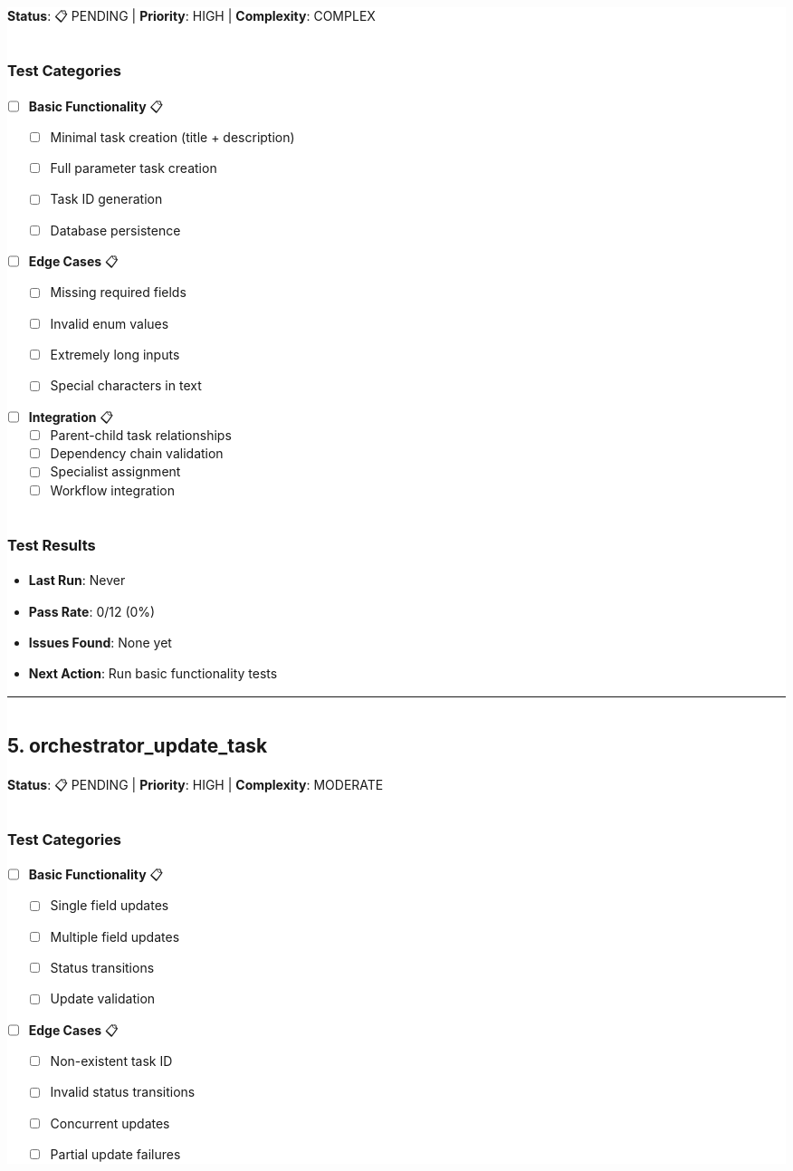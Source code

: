 **Status**: 📋 PENDING | **Priority**: HIGH | **Complexity**: COMPLEX

#
### Test Categories

- [ ] **Basic Functionality** 📋
  - [ ] Minimal task creation (title + description)
  - [ ] Full parameter task creation
  - [ ] Task ID generation
  - [ ] Database persistence
  

- [ ] **Edge Cases** 📋
  - [ ] Missing required fields
  - [ ] Invalid enum values
  - [ ] Extremely long inputs
  - [ ] Special characters in text
  

- [ ] **Integration** 📋
  - [ ] Parent-child task relationships
  - [ ] Dependency chain validation
  - [ ] Specialist assignment
  - [ ] Workflow integration

#
### Test Results

- **Last Run**: Never

- **Pass Rate**: 0/12 (0%)

- **Issues Found**: None yet

- **Next Action**: Run basic functionality tests

---

#
## 5. orchestrator_update_task

**Status**: 📋 PENDING | **Priority**: HIGH | **Complexity**: MODERATE

#
### Test Categories

- [ ] **Basic Functionality** 📋
  - [ ] Single field updates
  - [ ] Multiple field updates
  - [ ] Status transitions
  - [ ] Update validation
  

- [ ] **Edge Cases** 📋
  - [ ] Non-existent task ID
  - [ ] Invalid status transitions
  - [ ] Concurrent updates
  - [ ] Partial update failures
  
